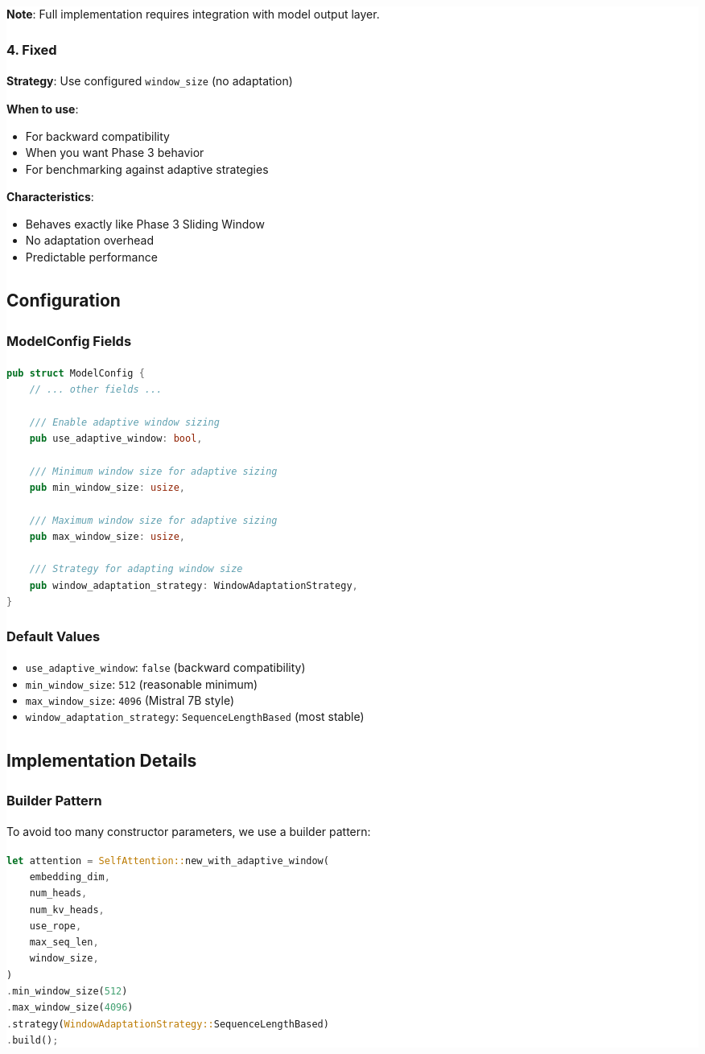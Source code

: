 **Note**: Full implementation requires integration with model output layer.

### 4. Fixed

**Strategy**: Use configured `window_size` (no adaptation)

**When to use**:
- For backward compatibility
- When you want Phase 3 behavior
- For benchmarking against adaptive strategies

**Characteristics**:
- Behaves exactly like Phase 3 Sliding Window
- No adaptation overhead
- Predictable performance

## Configuration

### ModelConfig Fields

```rust
pub struct ModelConfig {
    // ... other fields ...
    
    /// Enable adaptive window sizing
    pub use_adaptive_window: bool,
    
    /// Minimum window size for adaptive sizing
    pub min_window_size: usize,
    
    /// Maximum window size for adaptive sizing
    pub max_window_size: usize,
    
    /// Strategy for adapting window size
    pub window_adaptation_strategy: WindowAdaptationStrategy,
}
```

### Default Values

- `use_adaptive_window`: `false` (backward compatibility)
- `min_window_size`: `512` (reasonable minimum)
- `max_window_size`: `4096` (Mistral 7B style)
- `window_adaptation_strategy`: `SequenceLengthBased` (most stable)

## Implementation Details

### Builder Pattern

To avoid too many constructor parameters, we use a builder pattern:

```rust
let attention = SelfAttention::new_with_adaptive_window(
    embedding_dim,
    num_heads,
    num_kv_heads,
    use_rope,
    max_seq_len,
    window_size,
)
.min_window_size(512)
.max_window_size(4096)
.strategy(WindowAdaptationStrategy::SequenceLengthBased)
.build();
```
